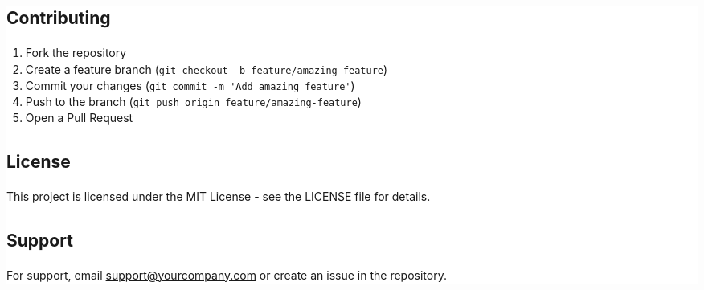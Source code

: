 ## Contributing

1. Fork the repository
2. Create a feature branch (`git checkout -b feature/amazing-feature`)
3. Commit your changes (`git commit -m 'Add amazing feature'`)
4. Push to the branch (`git push origin feature/amazing-feature`)
5. Open a Pull Request

## License

This project is licensed under the MIT License - see the [LICENSE](LICENSE) file for details.

## Support

For support, email support@yourcompany.com or create an issue in the repository. 